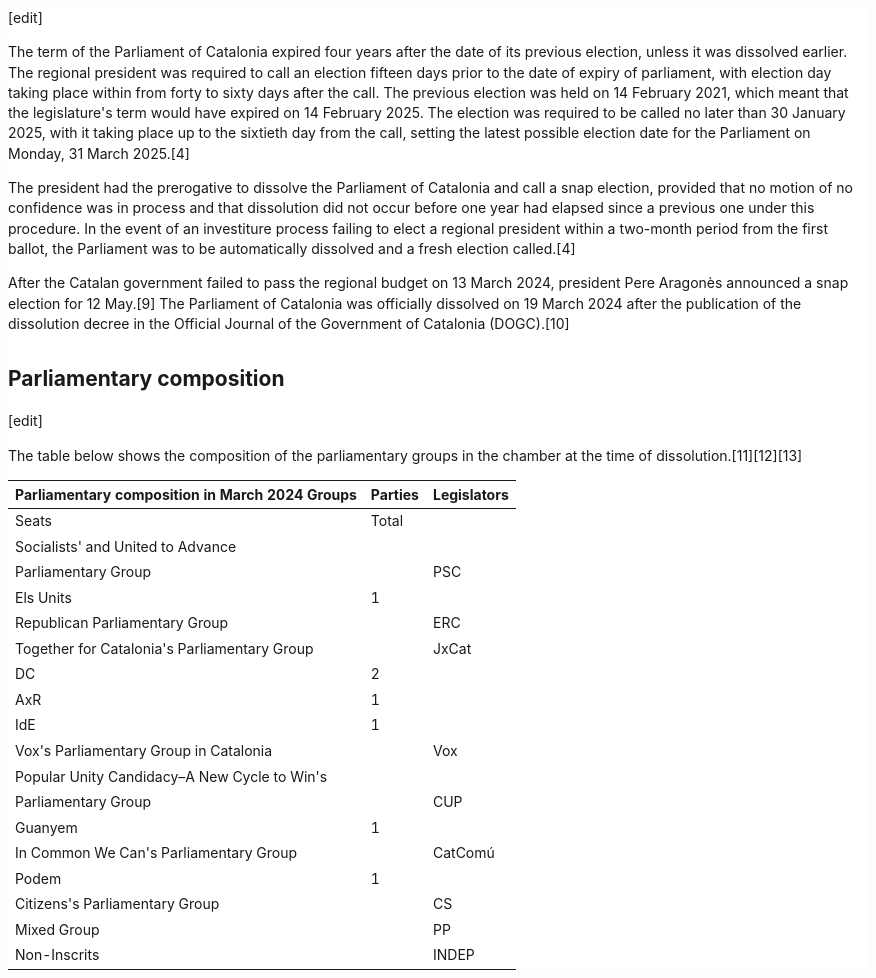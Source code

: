 [edit]

The term of the Parliament of Catalonia expired four years after the date of
its previous election, unless it was dissolved earlier. The regional president
was required to call an election fifteen days prior to the date of expiry of
parliament, with election day taking place within from forty to sixty days
after the call. The previous election was held on 14 February 2021, which
meant that the legislature's term would have expired on 14 February 2025. The
election was required to be called no later than 30 January 2025, with it
taking place up to the sixtieth day from the call, setting the latest possible
election date for the Parliament on Monday, 31 March 2025.[4]

The president had the prerogative to dissolve the Parliament of Catalonia and
call a snap election, provided that no motion of no confidence was in process
and that dissolution did not occur before one year had elapsed since a
previous one under this procedure. In the event of an investiture process
failing to elect a regional president within a two-month period from the first
ballot, the Parliament was to be automatically dissolved and a fresh election
called.[4]

After the Catalan government failed to pass the regional budget on 13 March
2024, president Pere Aragonès announced a snap election for 12 May.[9] The
Parliament of Catalonia was officially dissolved on 19 March 2024 after the
publication of the dissolution decree in the Official Journal of the
Government of Catalonia (DOGC).[10]

## Parliamentary composition

[edit]

The table below shows the composition of the parliamentary groups in the
chamber at the time of dissolution.[11][12][13]

Parliamentary composition in March 2024  Groups  | Parties  | Legislators   
---|---|---  
Seats  | Total   
| Socialists' and United to Advance  
Parliamentary Group  |  | PSC | 32  | **33**  
| Els Units | 1   
| Republican Parliamentary Group  |  | ERC | 33  | **33**  
| Together for Catalonia's Parliamentary Group  |  | JxCat | 27  | **31**  
| DC | 2   
| AxR | 1   
| IdE | 1   
| Vox's Parliamentary Group in Catalonia  |  | Vox | 10  | **10**  
| Popular Unity Candidacy–A New Cycle to Win's  
Parliamentary Group  |  | CUP | 8  | **9**  
| Guanyem | 1   
| In Common We Can's Parliamentary Group  |  | CatComú | 7  | **8**  
| Podem | 1   
| Citizens's Parliamentary Group  |  | CS | 6  | **6**  
| Mixed Group  |  | PP | 3  | **3**  
| Non-Inscrits  |  | INDEP | 2[c] | **2**  
  